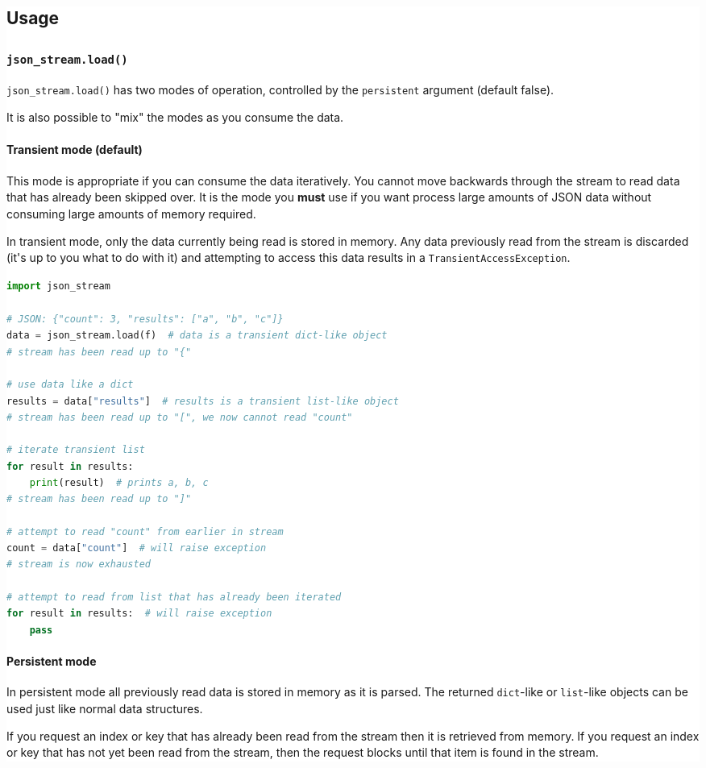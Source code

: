 ## Usage

### `json_stream.load()`

`json_stream.load()` has two modes of operation, controlled by
the `persistent` argument (default false).

It is also possible to "mix" the modes as you consume the data.

#### Transient mode (default)

This mode is appropriate if you can consume the data iteratively. You cannot 
move backwards through the stream to read data that has already been skipped
over. It is the mode you **must** use if you want process large amounts of
JSON data without consuming large amounts of memory required.

In transient mode, only the data currently being read is stored in memory. Any
data previously read from the stream is discarded (it's up to you what to do 
with it) and attempting to access this data results in a
`TransientAccessException`.

```python
import json_stream

# JSON: {"count": 3, "results": ["a", "b", "c"]}
data = json_stream.load(f)  # data is a transient dict-like object 
# stream has been read up to "{"

# use data like a dict
results = data["results"]  # results is a transient list-like object
# stream has been read up to "[", we now cannot read "count"

# iterate transient list
for result in results:
    print(result)  # prints a, b, c
# stream has been read up to "]"

# attempt to read "count" from earlier in stream
count = data["count"]  # will raise exception
# stream is now exhausted

# attempt to read from list that has already been iterated
for result in results:  # will raise exception
    pass
```

#### Persistent mode

In persistent mode all previously read data is stored in memory as
it is parsed. The returned `dict`-like or `list`-like objects
can be used just like normal data structures.

If you request an index or key that has already been read from the stream
then it is retrieved from memory. If you request an index or key that has
not yet been read from the stream, then the request blocks until that item
is found in the stream.
